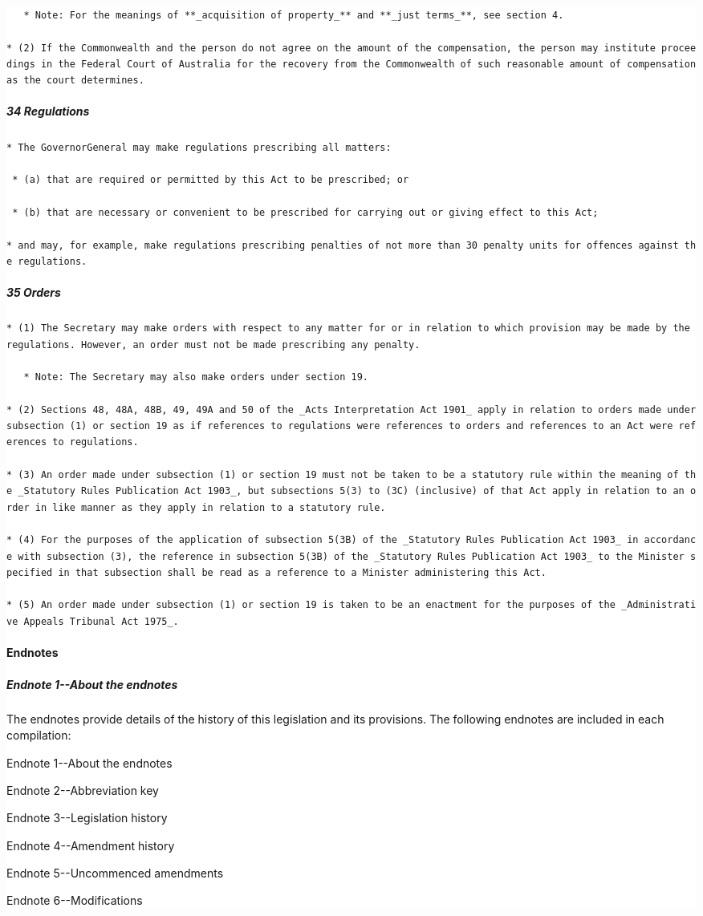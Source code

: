        * Note: For the meanings of **_acquisition of property_** and **_just terms_**, see section 4.

    * (2) If the Commonwealth and the person do not agree on the amount of the compensation, the person may institute proceedings in the Federal Court of Australia for the recovery from the Commonwealth of such reasonable amount of compensation as the court determines.

##### 34  Regulations

    * The GovernorGeneral may make regulations prescribing all matters: 

     * (a) that are required or permitted by this Act to be prescribed; or

     * (b) that are necessary or convenient to be prescribed for carrying out or giving effect to this Act;

    * and may, for example, make regulations prescribing penalties of not more than 30 penalty units for offences against the regulations.

##### 35  Orders

    * (1) The Secretary may make orders with respect to any matter for or in relation to which provision may be made by the regulations. However, an order must not be made prescribing any penalty.

       * Note: The Secretary may also make orders under section 19.

    * (2) Sections 48, 48A, 48B, 49, 49A and 50 of the _Acts Interpretation Act 1901_ apply in relation to orders made under subsection (1) or section 19 as if references to regulations were references to orders and references to an Act were references to regulations.

    * (3) An order made under subsection (1) or section 19 must not be taken to be a statutory rule within the meaning of the _Statutory Rules Publication Act 1903_, but subsections 5(3) to (3C) (inclusive) of that Act apply in relation to an order in like manner as they apply in relation to a statutory rule.

    * (4) For the purposes of the application of subsection 5(3B) of the _Statutory Rules Publication Act 1903_ in accordance with subsection (3), the reference in subsection 5(3B) of the _Statutory Rules Publication Act 1903_ to the Minister specified in that subsection shall be read as a reference to a Minister administering this Act.

    * (5) An order made under subsection (1) or section 19 is taken to be an enactment for the purposes of the _Administrative Appeals Tribunal Act 1975_.

#### Endnotes

##### Endnote 1--About the endnotes

The endnotes provide details of the history of this legislation and its provisions. The following endnotes are included in each compilation:

Endnote 1--About the endnotes

Endnote 2--Abbreviation key

Endnote 3--Legislation history

Endnote 4--Amendment history

Endnote 5--Uncommenced amendments

Endnote 6--Modifications
